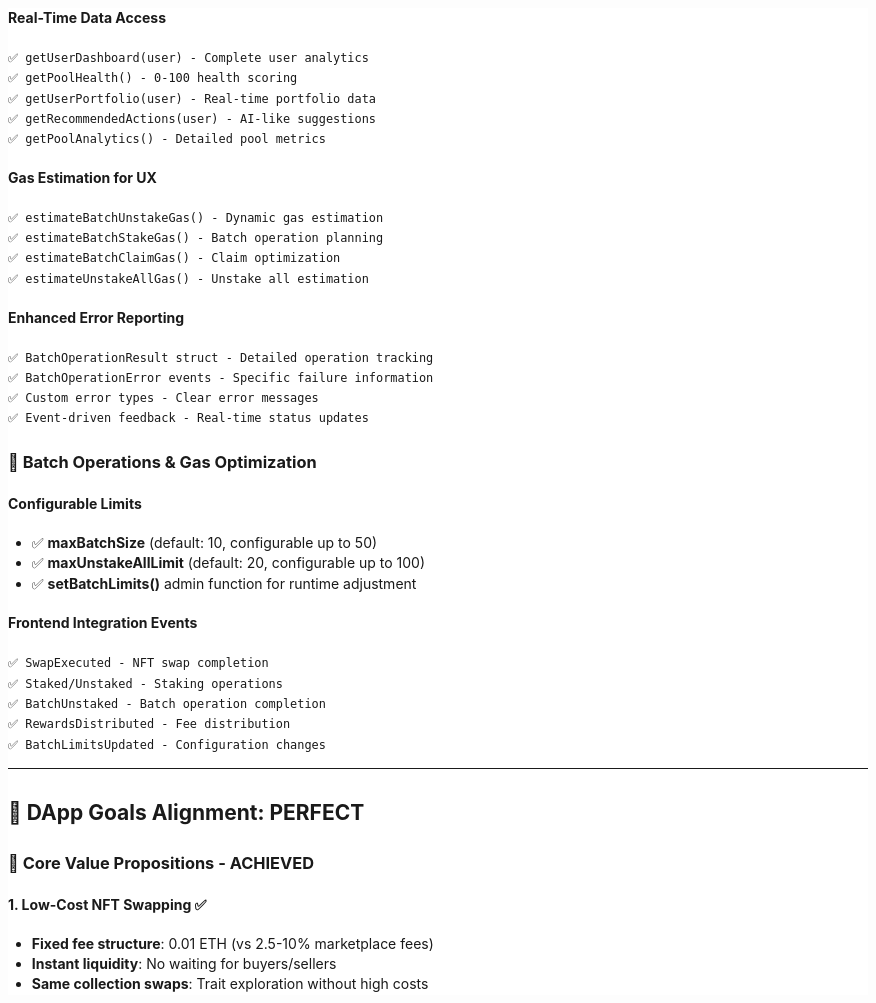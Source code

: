 #### **Real-Time Data Access**
```solidity
✅ getUserDashboard(user) - Complete user analytics
✅ getPoolHealth() - 0-100 health scoring
✅ getUserPortfolio(user) - Real-time portfolio data
✅ getRecommendedActions(user) - AI-like suggestions
✅ getPoolAnalytics() - Detailed pool metrics
```

#### **Gas Estimation for UX**
```solidity
✅ estimateBatchUnstakeGas() - Dynamic gas estimation
✅ estimateBatchStakeGas() - Batch operation planning
✅ estimateBatchClaimGas() - Claim optimization
✅ estimateUnstakeAllGas() - Unstake all estimation
```

#### **Enhanced Error Reporting**
```solidity
✅ BatchOperationResult struct - Detailed operation tracking
✅ BatchOperationError events - Specific failure information
✅ Custom error types - Clear error messages
✅ Event-driven feedback - Real-time status updates
```

### 🔄 **Batch Operations & Gas Optimization**

#### **Configurable Limits**
- ✅ **maxBatchSize** (default: 10, configurable up to 50)
- ✅ **maxUnstakeAllLimit** (default: 20, configurable up to 100)
- ✅ **setBatchLimits()** admin function for runtime adjustment

#### **Frontend Integration Events**
```solidity
✅ SwapExecuted - NFT swap completion
✅ Staked/Unstaked - Staking operations
✅ BatchUnstaked - Batch operation completion
✅ RewardsDistributed - Fee distribution
✅ BatchLimitsUpdated - Configuration changes
```

---

## 🎯 DApp Goals Alignment: PERFECT

### 💎 **Core Value Propositions - ACHIEVED**

#### **1. Low-Cost NFT Swapping ✅**
- **Fixed fee structure**: 0.01 ETH (vs 2.5-10% marketplace fees)
- **Instant liquidity**: No waiting for buyers/sellers
- **Same collection swaps**: Trait exploration without high costs
